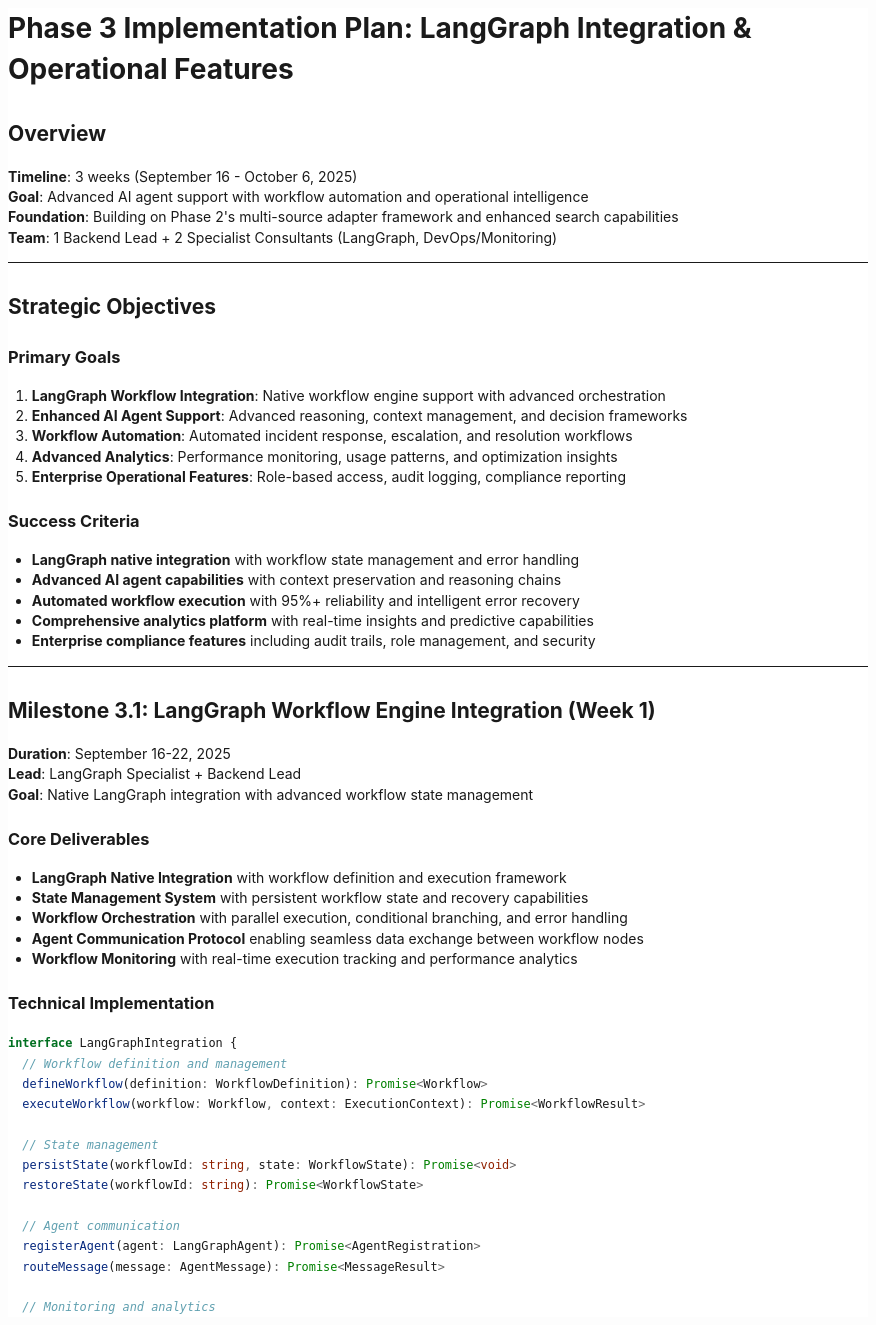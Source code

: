 # Phase 3 Implementation Plan: LangGraph Integration & Operational Features

## Overview

**Timeline**: 3 weeks (September 16 - October 6, 2025)  
**Goal**: Advanced AI agent support with workflow automation and operational intelligence  
**Foundation**: Building on Phase 2's multi-source adapter framework and enhanced search capabilities  
**Team**: 1 Backend Lead + 2 Specialist Consultants (LangGraph, DevOps/Monitoring)

---

## Strategic Objectives

### Primary Goals
1. **LangGraph Workflow Integration**: Native workflow engine support with advanced orchestration
2. **Enhanced AI Agent Support**: Advanced reasoning, context management, and decision frameworks
3. **Workflow Automation**: Automated incident response, escalation, and resolution workflows
4. **Advanced Analytics**: Performance monitoring, usage patterns, and optimization insights
5. **Enterprise Operational Features**: Role-based access, audit logging, compliance reporting

### Success Criteria
- **LangGraph native integration** with workflow state management and error handling
- **Advanced AI agent capabilities** with context preservation and reasoning chains
- **Automated workflow execution** with 95%+ reliability and intelligent error recovery
- **Comprehensive analytics platform** with real-time insights and predictive capabilities
- **Enterprise compliance features** including audit trails, role management, and security

---

## Milestone 3.1: LangGraph Workflow Engine Integration (Week 1)
**Duration**: September 16-22, 2025  
**Lead**: LangGraph Specialist + Backend Lead  
**Goal**: Native LangGraph integration with advanced workflow state management

### Core Deliverables
- **LangGraph Native Integration** with workflow definition and execution framework
- **State Management System** with persistent workflow state and recovery capabilities
- **Workflow Orchestration** with parallel execution, conditional branching, and error handling
- **Agent Communication Protocol** enabling seamless data exchange between workflow nodes
- **Workflow Monitoring** with real-time execution tracking and performance analytics

### Technical Implementation
```typescript
interface LangGraphIntegration {
  // Workflow definition and management
  defineWorkflow(definition: WorkflowDefinition): Promise<Workflow>
  executeWorkflow(workflow: Workflow, context: ExecutionContext): Promise<WorkflowResult>
  
  // State management
  persistState(workflowId: string, state: WorkflowState): Promise<void>
  restoreState(workflowId: string): Promise<WorkflowState>
  
  // Agent communication
  registerAgent(agent: LangGraphAgent): Promise<AgentRegistration>
  routeMessage(message: AgentMessage): Promise<MessageResult>
  
  // Monitoring and analytics
```
